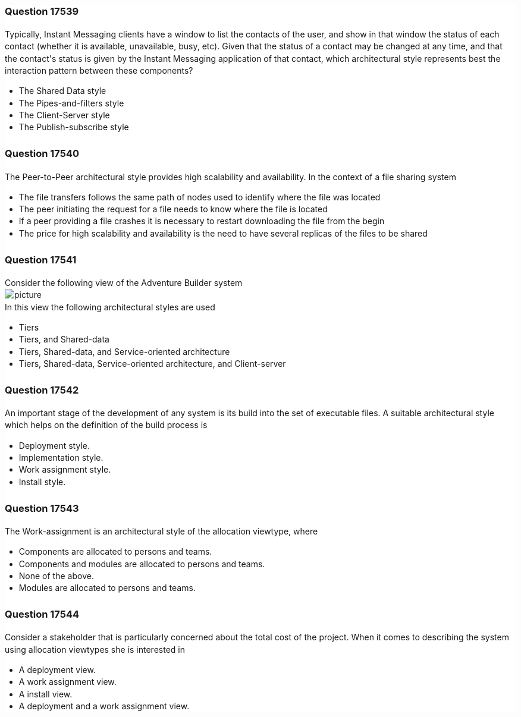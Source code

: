 
### Question 17539
Typically, Instant Messaging clients have a window to list the contacts of the user, and show in that window the status of each contact (whether it is available, unavailable, busy, etc). Given that the status of a contact may be changed at any time, and that the contact's status is given by the Instant Messaging application of that contact, which architectural style represents best the interaction pattern between these components?
* The Shared Data style
* The Pipes-and-filters style
* The Client-Server style
* The Publish-subscribe style


### Question 17540
The Peer-to-Peer architectural style provides high scalability and availability. In the context of a file sharing system
* The file transfers follows the same path of nodes used to identify where the file was located
* The peer initiating the request for a file needs to know where the file is located
* If a peer providing a file crashes it is necessary to restart downloading the file from the begin
* The price for high scalability and availability is the need to have several replicas of the files to be shared


### Question 17541
Consider the following view of the Adventure Builder system   
![picture](https://quizzes-tutor.tecnico.ulisboa.pt/api/images/questions/856.png)  
 In this view the following architectural styles are used
* Tiers
* Tiers, and Shared-data
* Tiers, Shared-data, and Service-oriented architecture
* Tiers, Shared-data, Service-oriented architecture, and Client-server


### Question 17542
An important stage of the development of any system is its build into the set of executable files. A suitable architectural style which helps on the definition of the build process is
* Deployment style.
* Implementation style.
* Work assignment style.
* Install style.


### Question 17543
The Work-assignment is an architectural style of the allocation viewtype, where
* Components are allocated to persons and teams.
* Components and modules are allocated to persons and teams.
* None of the above.
* Modules are allocated to persons and teams.


### Question 17544
Consider a stakeholder that is particularly concerned about the total cost of the project. When it comes to describing the system using allocation viewtypes she is interested in
* A deployment view.
* A work assignment view.
* A install view.
* A deployment and a work assignment view.
